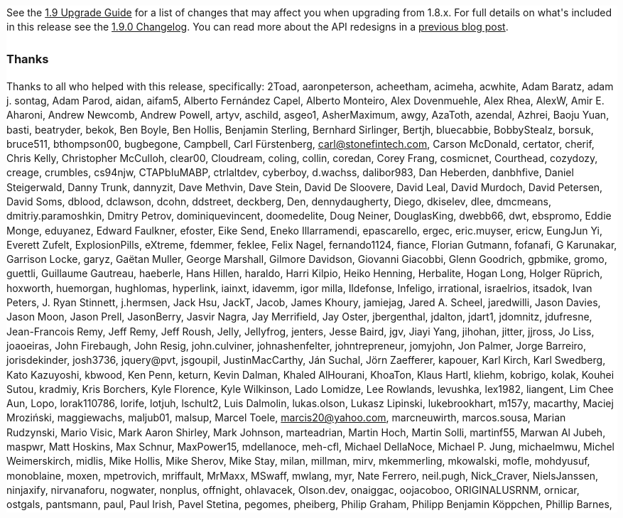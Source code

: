 See the [1.9 Upgrade Guide](http://jqueryui.com/upgrade-guide/1.9) for a
list of changes that may affect you when upgrading from 1.8.x. For full
details on what's included in this release see the [1.9.0
Changelog](http://jqueryui.com/changelog/1.9.0). You can read more about
the API redesigns in a [previous blog
post](http://blog.jqueryui.com/2011/03/api-redesigns-the-past-present-and-future/ "API Redesigns: The Past, Present and Future").

### Thanks

Thanks to all who helped with this release, specifically: 2Toad,
aaronpeterson, acheetham, acimeha, acwhite, Adam Baratz, adam j. sontag,
Adam Parod, aidan, aifam5, Alberto Fernández Capel, Alberto Monteiro,
Alex Dovenmuehle, Alex Rhea, AlexW, Amir E. Aharoni, Andrew Newcomb,
Andrew Powell, artyv, aschild, asgeo1, AsherMaximum, awgy, AzaToth,
azendal, Azhrei, Baoju Yuan, basti, beatryder, bekok, Ben Boyle, Ben
Hollis, Benjamin Sterling, Bernhard Sirlinger, Bertjh, bluecabbie,
BobbyStealz, borsuk, bruce511, bthompson00, bugbegone, Campbell, Carl
Fürstenberg, carl@stonefintech.com, Carson McDonald, certator, cherif,
Chris Kelly, Christopher McCulloh, clear00, Cloudream, coling, collin,
coredan, Corey Frang, cosmicnet, Courthead, cozydozy, creage, crumbles,
cs94njw, CTAPbIuMABP, ctrlaltdev, cyberboy, d.wachss, dalibor983, Dan
Heberden, danbhfive, Daniel Steigerwald, Danny Trunk, dannyzit, Dave
Methvin, Dave Stein, David De Sloovere, David Leal, David Murdoch, David
Petersen, David Soms, dblood, dclawson, dcohn, ddstreet, deckberg, Den,
dennydaugherty, Diego, dkiselev, dlee, dmcmeans, dmitriy.paramoshkin,
Dmitry Petrov, dominiquevincent, doomedelite, Doug Neiner, DouglasKing,
dwebb66, dwt, ebspromo, Eddie Monge, eduyanez, Edward Faulkner, efoster,
Eike Send, Eneko Illarramendi, epascarello, ergec, eric.muyser, ericw,
EungJun Yi, Everett Zufelt, ExplosionPills, eXtreme, fdemmer, feklee,
Felix Nagel, fernando1124, fiance, Florian Gutmann, fofanafi, G
Karunakar, Garrison Locke, garyz, Gaëtan Muller, George Marshall,
Gilmore Davidson, Giovanni Giacobbi, Glenn Goodrich, gpbmike, gromo,
guettli, Guillaume Gautreau, haeberle, Hans Hillen, haraldo, Harri
Kilpio, Heiko Henning, Herbalite, Hogan Long, Holger Rüprich, hoxworth,
huemorgan, hughlomas, hyperlink, iainxt, idavemm, igor milla, Ildefonse,
Infeligo, irrational, israelrios, itsadok, Ivan Peters, J. Ryan
Stinnett, j.hermsen, Jack Hsu, JackT, Jacob, James Khoury, jamiejag,
Jared A. Scheel, jaredwilli, Jason Davies, Jason Moon, Jason Prell,
JasonBerry, Jasvir Nagra, Jay Merrifield, Jay Oster, jbergenthal,
jdalton, jdart1, jdomnitz, jdufresne, Jean-Francois Remy, Jeff Remy,
Jeff Roush, Jelly, Jellyfrog, jenters, Jesse Baird, jgv, Jiayi Yang,
jihohan, jitter, jjross, Jo Liss, joaoeiras, John Firebaugh, John Resig,
john.culviner, johnashenfelter, johntrepreneur, jomyjohn, Jon Palmer,
Jorge Barreiro, jorisdekinder, josh3736, jquery@pvt, jsgoupil,
JustinMacCarthy, Ján Suchal, Jörn Zaefferer, kapouer, Karl Kirch, Karl
Swedberg, Kato Kazuyoshi, kbwood, Ken Penn, keturn, Kevin Dalman, Khaled
AlHourani, KhoaTon, Klaus Hartl, kliehm, kobrigo, kolak, Kouhei Sutou,
kradmiy, Kris Borchers, Kyle Florence, Kyle Wilkinson, Lado Lomidze, Lee
Rowlands, levushka, lex1982, liangent, Lim Chee Aun, Lopo, lorak110786,
lorife, lotjuh, lschult2, Luis Dalmolin, lukas.olson, Lukasz Lipinski,
lukebrookhart, m157y, macarthy, Maciej Mroziński, maggiewachs, maljub01,
malsup, Marcel Toele, marcis20@yahoo.com, marcneuwirth, marcos.sousa,
Marian Rudzynski, Mario Visic, Mark Aaron Shirley, Mark Johnson,
marteadrian, Martin Hoch, Martin Solli, martinf55, Marwan Al Jubeh,
maspwr, Matt Hoskins, Max Schnur, MaxPower15, mdellanoce, meh-cfl,
Michael DellaNoce, Michael P. Jung, michaelmwu, Michel Weimerskirch,
midlis, Mike Hollis, Mike Sherov, Mike Stay, milan, millman, mirv,
mkemmerling, mkowalski, mofle, mohdyusuf, monoblaine, moxen, mpetrovich,
mriffault, MrMaxx, MSwaff, mwlang, myr, Nate Ferrero, neil.pugh,
Nick\_Craver, NielsJanssen, ninjaxify, nirvanaforu, nogwater, nonplus,
offnight, ohlavacek, Olson.dev, onaiggac, oojacoboo, ORIGINALUSRNM,
ornicar, ostgals, pantsmann, paul, Paul Irish, Pavel Stetina, pegomes,
pheiberg, Philip Graham, Philipp Benjamin Köppchen, Phillip Barnes,